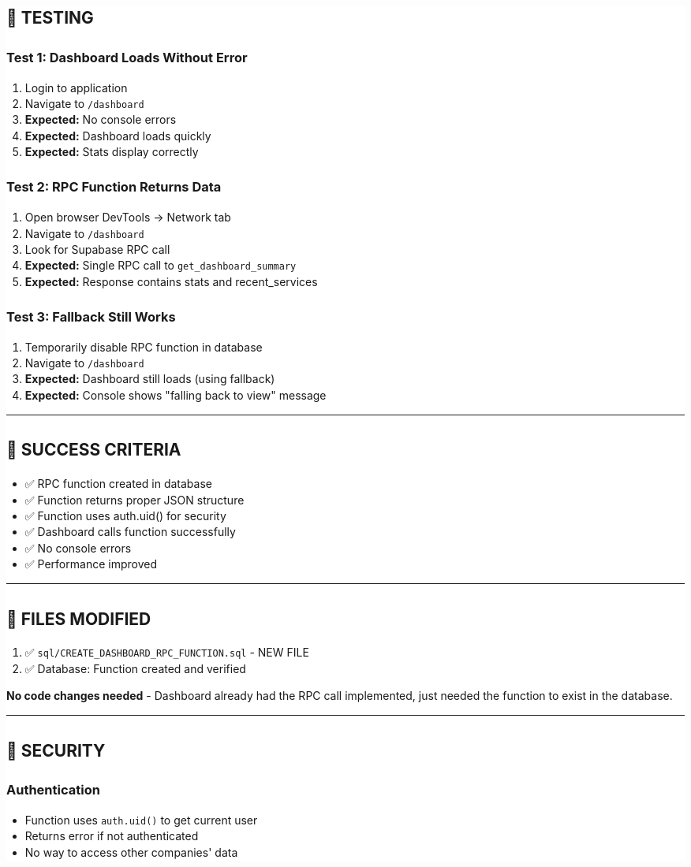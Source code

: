
## 🧪 TESTING

### Test 1: Dashboard Loads Without Error
1. Login to application
2. Navigate to `/dashboard`
3. **Expected:** No console errors
4. **Expected:** Dashboard loads quickly
5. **Expected:** Stats display correctly

### Test 2: RPC Function Returns Data
1. Open browser DevTools → Network tab
2. Navigate to `/dashboard`
3. Look for Supabase RPC call
4. **Expected:** Single RPC call to `get_dashboard_summary`
5. **Expected:** Response contains stats and recent_services

### Test 3: Fallback Still Works
1. Temporarily disable RPC function in database
2. Navigate to `/dashboard`
3. **Expected:** Dashboard still loads (using fallback)
4. **Expected:** Console shows "falling back to view" message

---

## 🎯 SUCCESS CRITERIA

- ✅ RPC function created in database
- ✅ Function returns proper JSON structure
- ✅ Function uses auth.uid() for security
- ✅ Dashboard calls function successfully
- ✅ No console errors
- ✅ Performance improved

---

## 📁 FILES MODIFIED

1. ✅ `sql/CREATE_DASHBOARD_RPC_FUNCTION.sql` - NEW FILE
2. ✅ Database: Function created and verified

**No code changes needed** - Dashboard already had the RPC call implemented, just needed the function to exist in the database.

---

## 🔐 SECURITY

### Authentication
- Function uses `auth.uid()` to get current user
- Returns error if not authenticated
- No way to access other companies' data
